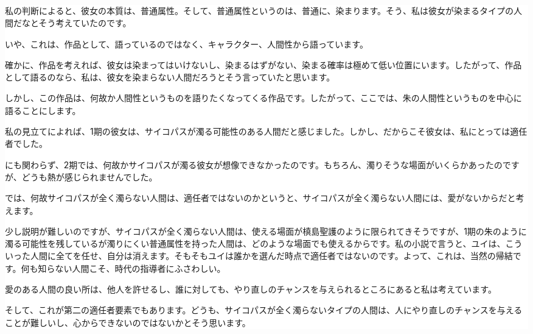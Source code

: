 私の判断によると、彼女の本質は、普通属性。そして、普通属性というのは、普通に、染まります。そう、私は彼女が染まるタイプの人間だなとそう考えていたのです。

いや、これは、作品として、語っているのではなく、キャラクター、人間性から語っています。

確かに、作品を考えれば、彼女は染まってはいけないし、染まるはずがない、染まる確率は極めて低い位置にいます。したがって、作品として語るのなら、私は、彼女を染まらない人間だろうとそう言っていたと思います。

しかし、この作品は、何故か人間性というものを語りたくなってくる作品です。したがって、ここでは、朱の人間性というものを中心に語ることにします。

私の見立てによれば、1期の彼女は、サイコパスが濁る可能性のある人間だと感じました。しかし、だからこそ彼女は、私にとっては適任者でした。

にも関わらず、2期では、何故かサイコパスが濁る彼女が想像できなかったのです。もちろん、濁りそうな場面がいくらかあったのですが、どうも熱が感じられませんでした。

では、何故サイコパスが全く濁らない人間は、適任者ではないのかというと、サイコパスが全く濁らない人間には、愛がないからだと考えます。

少し説明が難しいのですが、サイコパスが全く濁らない人間は、使える場面が槙島聖護のように限られてきそうですが、1期の朱のように濁る可能性を残しているが濁りにくい普通属性を持った人間は、どのような場面でも使えるからです。私の小説で言うと、ユイは、こういった人間に全てを任せ、自分は消えます。そもそもユイは誰かを選んだ時点で適任者ではないのです。よって、これは、当然の帰結です。何も知らない人間こそ、時代の指導者にふさわしい。

愛のある人間の良い所は、他人を許せるし、誰に対しても、やり直しのチャンスを与えられるところにあると私は考えています。

そして、これが第二の適任者要素でもあります。どうも、サイコパスが全く濁らないタイプの人間は、人にやり直しのチャンスを与えることが難しいし、心からできないのではないかとそう思います。


